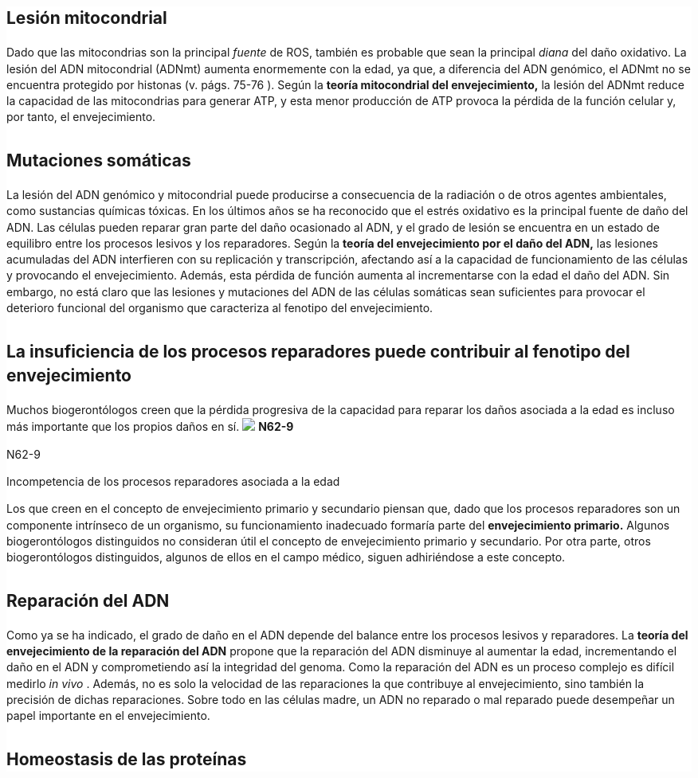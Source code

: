 ## Lesión mitocondrial

Dado que las mitocondrias son la principal _fuente_ de ROS, también es probable que sean la principal _diana_ del daño oxidativo. La lesión del ADN mitocondrial (ADNmt) aumenta enormemente con la edad, ya que, a diferencia del ADN genómico, el ADNmt no se encuentra protegido por histonas (v. págs. 75-76 ). Según la **teoría mitocondrial del envejecimiento,** la lesión del ADNmt reduce la capacidad de las mitocondrias para generar ATP, y esta menor producción de ATP provoca la pérdida de la función celular y, por tanto, el envejecimiento.

## Mutaciones somáticas

La lesión del ADN genómico y mitocondrial puede producirse a consecuencia de la radiación o de otros agentes ambientales, como sustancias químicas tóxicas. En los últimos años se ha reconocido que el estrés oxidativo es la principal fuente de daño del ADN. Las células pueden reparar gran parte del daño ocasionado al ADN, y el grado de lesión se encuentra en un estado de equilibro entre los procesos lesivos y los reparadores. Según la **teoría del envejecimiento por el daño del ADN,** las lesiones acumuladas del ADN interfieren con su replicación y transcripción, afectando así a la capacidad de funcionamiento de las células y provocando el envejecimiento. Además, esta pérdida de función aumenta al incrementarse con la edad el daño del ADN. Sin embargo, no está claro que las lesiones y mutaciones del ADN de las células somáticas sean suficientes para provocar el deterioro funcional del organismo que caracteriza al fenotipo del envejecimiento.

## La insuficiencia de los procesos reparadores puede contribuir al fenotipo del envejecimiento

Muchos biogerontólogos creen que la pérdida progresiva de la capacidad para reparar los daños asociada a la edad es incluso más importante que los propios daños en sí. ![](https://www.clinicalkey.com/student/api/content/inline-image?eid=3-s2.0-B9788491131250000624&path=C20160024348/B9788491131250000624/u62-101-9788491131250.jpg) **N62-9**

N62-9

Incompetencia de los procesos reparadores asociada a la edad

Los que creen en el concepto de envejecimiento primario y secundario piensan que, dado que los procesos reparadores son un componente intrínseco de un organismo, su funcionamiento inadecuado formaría parte del **envejecimiento primario.** Algunos biogerontólogos distinguidos no consideran útil el concepto de envejecimiento primario y secundario. Por otra parte, otros biogerontólogos distinguidos, algunos de ellos en el campo médico, siguen adhiriéndose a este concepto.

## Reparación del ADN

Como ya se ha indicado, el grado de daño en el ADN depende del balance entre los procesos lesivos y reparadores. La **teoría del envejecimiento de la reparación del ADN** propone que la reparación del ADN disminuye al aumentar la edad, incrementando el daño en el ADN y comprometiendo así la integridad del genoma. Como la reparación del ADN es un proceso complejo es difícil medirlo _in vivo_ . Además, no es solo la velocidad de las reparaciones la que contribuye al envejecimiento, sino también la precisión de dichas reparaciones. Sobre todo en las células madre, un ADN no reparado o mal reparado puede desempeñar un papel importante en el envejecimiento.

## Homeostasis de las proteínas
